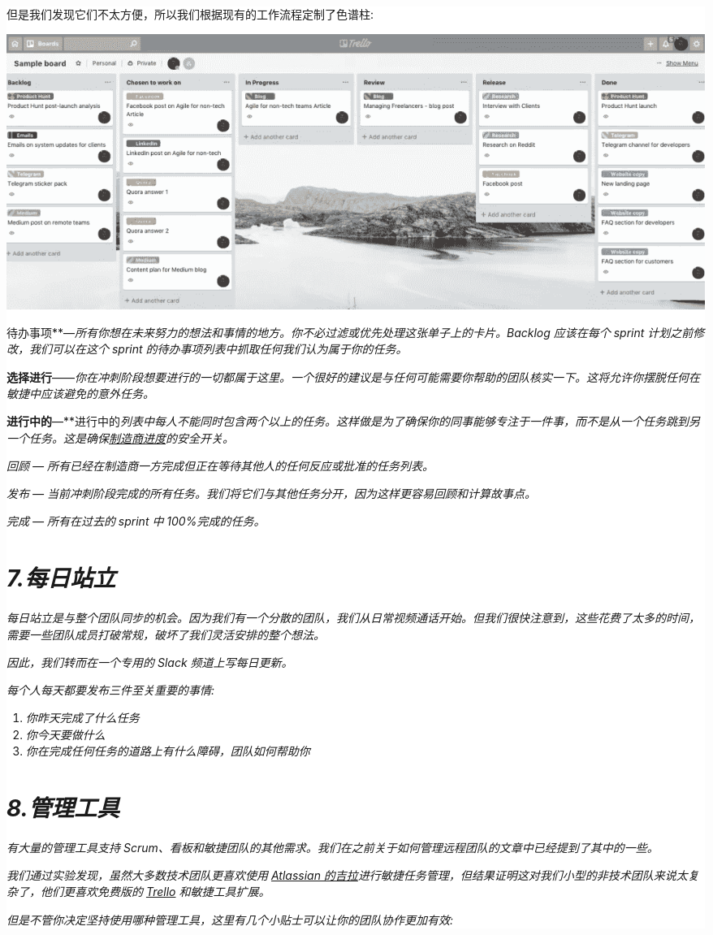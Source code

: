 但是我们发现它们不太方便，所以我们根据现有的工作流程定制了色谱柱:

![](img/5adcc437d5a306b3de3fe66f996a2907.png)

待办事项**—*所有你想在未来努力的想法和事情的地方。你不必过滤或优先处理这张单子上的卡片。Backlog 应该在每个 sprint 计划之前修改，我们可以在这个 sprint 的待办事项列表中抓取任何我们认为属于你的任务。*

**选择进行**——*你在冲刺阶段想要进行的一切都属于这里。一个很好的建议是与任何可能需要你帮助的团队核实一下。这将允许你摆脱任何在敏捷中应该避免的意外任务。*

**进行中的**—**进行中的*列表中每人不能同时包含两个以上的任务。这样做是为了确保你的同事能够专注于一件事，而不是从一个任务跳到另一个任务。这是确保[制造商进度](http://www.paulgraham.com/makersschedule.html)的安全开关。*

**回顾* *—* 所有已经在制造商一方完成但正在等待其他人的任何反应或批准的任务列表。*

**发布* *—* 当前冲刺阶段完成的所有任务。我们将它们与其他任务分开，因为这样更容易回顾和计算故事点。*

**完成* *—* 所有在过去的 sprint 中 100%完成的任务。*

# *7.每日站立*

*每日站立是与整个团队同步的机会。因为我们有一个分散的团队，我们从日常视频通话开始。但我们很快注意到，这些花费了太多的时间，需要一些团队成员打破常规，破坏了我们灵活安排的整个想法。*

*因此，我们转而在一个专用的 Slack 频道上写每日更新。*

*每个人每天都要发布三件至关重要的事情:*

1.  *你昨天完成了什么任务*
2.  *你今天要做什么*
3.  *你在完成任何任务的道路上有什么障碍，团队如何帮助你*

# *8.管理工具*

*有大量的管理工具支持 Scrum、看板和敏捷团队的其他需求。我们在之前关于如何管理远程团队的文章中已经提到了其中的一些。*

*我们通过实验发现，虽然大多数技术团队更喜欢使用 [Atlassian 的吉拉](https://www.atlassian.com/software/jira)进行敏捷任务管理，但结果证明这对我们小型的非技术团队来说太复杂了，他们更喜欢免费版的 [Trello](https://trello.com/) 和敏捷工具扩展。*

*但是不管你决定坚持使用哪种管理工具，这里有几个小贴士可以让你的团队协作更加有效:*
